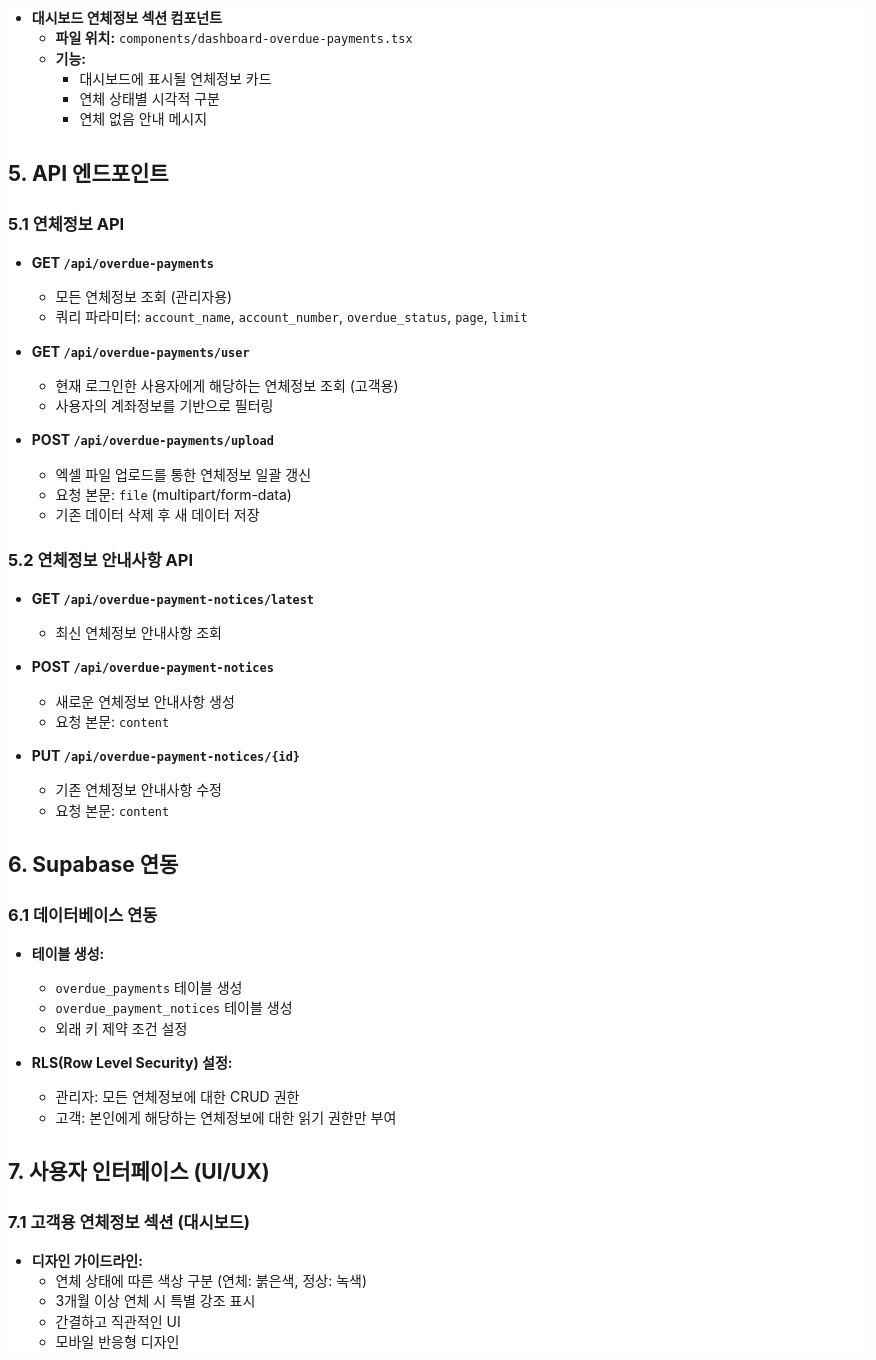 - **대시보드 연체정보 섹션 컴포넌트**
  - **파일 위치:** `components/dashboard-overdue-payments.tsx`
  - **기능:**
    - 대시보드에 표시될 연체정보 카드
    - 연체 상태별 시각적 구분
    - 연체 없음 안내 메시지

## 5. API 엔드포인트

### 5.1 연체정보 API
- **GET `/api/overdue-payments`**
  - 모든 연체정보 조회 (관리자용)
  - 쿼리 파라미터: `account_name`, `account_number`, `overdue_status`, `page`, `limit`

- **GET `/api/overdue-payments/user`**
  - 현재 로그인한 사용자에게 해당하는 연체정보 조회 (고객용)
  - 사용자의 계좌정보를 기반으로 필터링

- **POST `/api/overdue-payments/upload`**
  - 엑셀 파일 업로드를 통한 연체정보 일괄 갱신
  - 요청 본문: `file` (multipart/form-data)
  - 기존 데이터 삭제 후 새 데이터 저장

### 5.2 연체정보 안내사항 API
- **GET `/api/overdue-payment-notices/latest`**
  - 최신 연체정보 안내사항 조회

- **POST `/api/overdue-payment-notices`**
  - 새로운 연체정보 안내사항 생성
  - 요청 본문: `content`

- **PUT `/api/overdue-payment-notices/{id}`**
  - 기존 연체정보 안내사항 수정
  - 요청 본문: `content`

## 6. Supabase 연동

### 6.1 데이터베이스 연동
- **테이블 생성:**
  - `overdue_payments` 테이블 생성
  - `overdue_payment_notices` 테이블 생성
  - 외래 키 제약 조건 설정

- **RLS(Row Level Security) 설정:**
  - 관리자: 모든 연체정보에 대한 CRUD 권한
  - 고객: 본인에게 해당하는 연체정보에 대한 읽기 권한만 부여

## 7. 사용자 인터페이스 (UI/UX)

### 7.1 고객용 연체정보 섹션 (대시보드)
- **디자인 가이드라인:**
  - 연체 상태에 따른 색상 구분 (연체: 붉은색, 정상: 녹색)
  - 3개월 이상 연체 시 특별 강조 표시
  - 간결하고 직관적인 UI
  - 모바일 반응형 디자인
